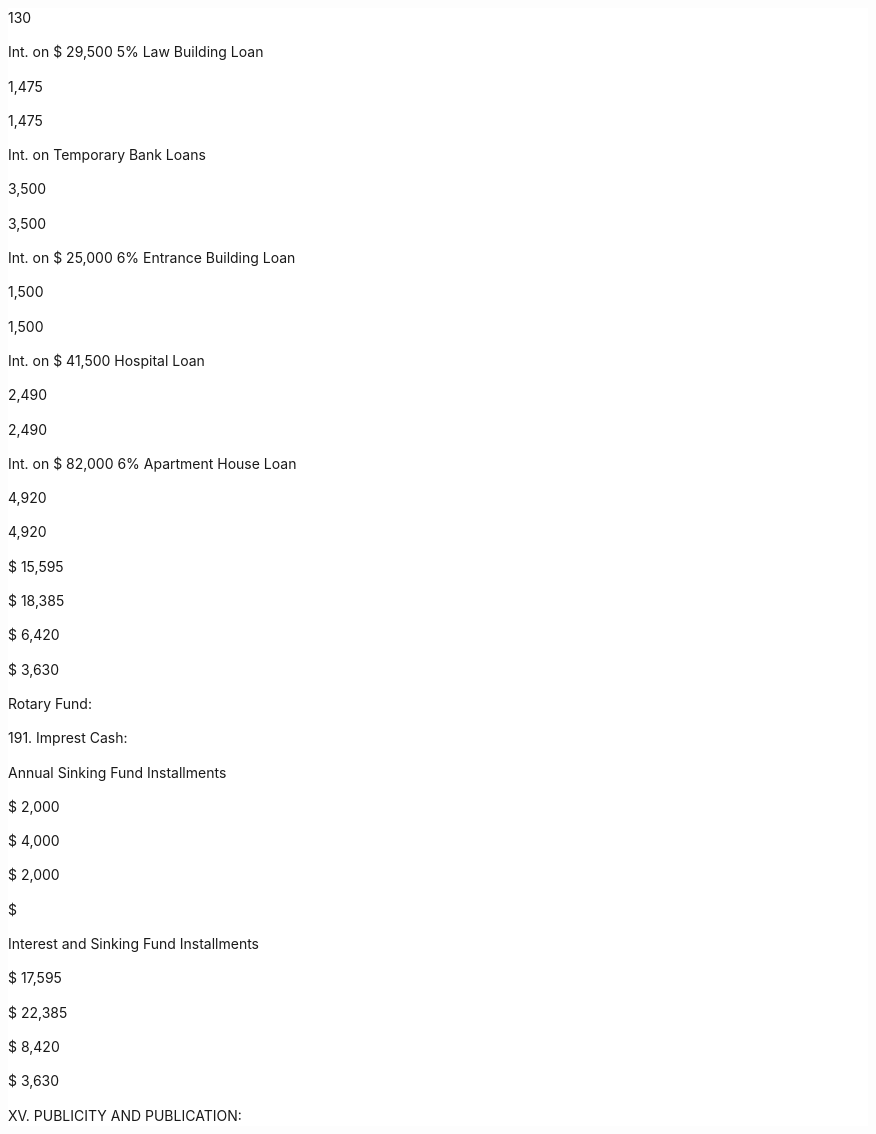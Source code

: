 130

Int. on $ 29,500 5% Law Building Loan

1,475

1,475

Int. on Temporary Bank Loans

3,500

3,500

Int. on $ 25,000 6% Entrance Building Loan

1,500

1,500

Int. on $ 41,500 Hospital Loan

2,490

2,490

Int. on $ 82,000 6% Apartment House Loan

4,920

4,920

$ 15,595

$ 18,385

$ 6,420

$ 3,630

Rotary Fund:

191\. Imprest Cash:

Annual Sinking Fund Installments

$ 2,000

$ 4,000

$ 2,000

$

Interest and Sinking Fund Installments

$ 17,595

$ 22,385

$ 8,420

$ 3,630

XV. PUBLICITY AND PUBLICATION:
